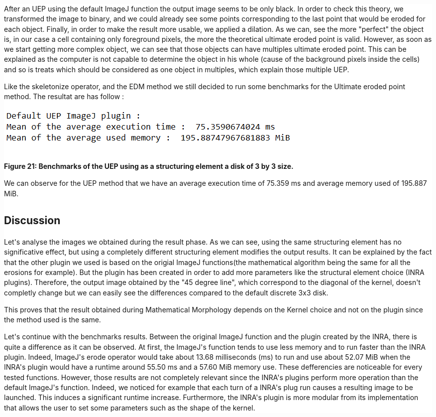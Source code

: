 
After an UEP using the default ImageJ function the output image seems to be only black. In order to check this theory, we transformed the image to binary, and we could already see some points corresponding to the last point that would be eroded for each object. Finally, in order to make the result more usable, we applied a dilation.
As we can, see the more "perfect" the object is, in our case a cell containing only foreground pixels, the more the theoretical ultimate eroded point is valid. However, as soon as we start getting more complex object, we can see that those objects can have multiples ultimate eroded point. This can be explained as the computer is not capable to determine the object in his whole (cause of the background pixels inside the cells) and so is treats which should be considered as one object in multiples, which explain those multiple UEP.

Like the skeletonize operator, and the EDM method we still decided to run some benchmarks for the Ultimate eroded point method. The resultat are has follow :


![Fig.X](Results/benchmark_uep.png)


**Figure 21: Benchmarks of the UEP using as a structuring element a disk of 3 by 3 size.**


We can observe for the UEP method that we have an average execution time of 75.359 ms and average memory used of 195.887 MiB.

## Discussion 

Let's analyse the images we obtained during the result phase. As we can see, using the same structuring element has no significative effect, but using a completely different structuring element modifies the output results. It can be  explained by the fact that the other plugin we used is based on the origial ImageJ functions(the mathematical algorithm being the same for all the erosions for example). But the plugin has been created in order to add more parameters like the structural element choice (INRA plugins).
Therefore, the output image obtained by the "45 degree line", which correspond to the diagonal of the kernel, doesn't completly change but we can easily see the differences compared to the default discrete 3x3 disk.

This proves that the result obtained during Mathematical Morphology depends on the Kernel choice and not on the plugin since the method used is the same.

Let's continue with the benchmarks results.
Between the original ImageJ function and the plugin created by the INRA, there is quite a difference as it can be observed. 
At first, the ImageJ's function tends to use less memory and to run faster than the INRA plugin. Indeed, ImageJ's erode operator would take about 13.68 milliseconds (ms) to run and use about 52.07 MiB when the INRA's plugin would have a runtime around 55.50 ms and a 57.60 MiB memory use. These defferencies are noticeable for every tested functions. However, those results are not completely relevant since the INRA's plugins perform more operation than the default ImageJ's function. Indeed, we noticed for example that each turn of a INRA's plug run causes a resulting image to be launched. This induces a significant runtime increase. Furthermore, the INRA's plugin is more modular from its implementation that allows the user to set some parameters such as the shape of the kernel. 
